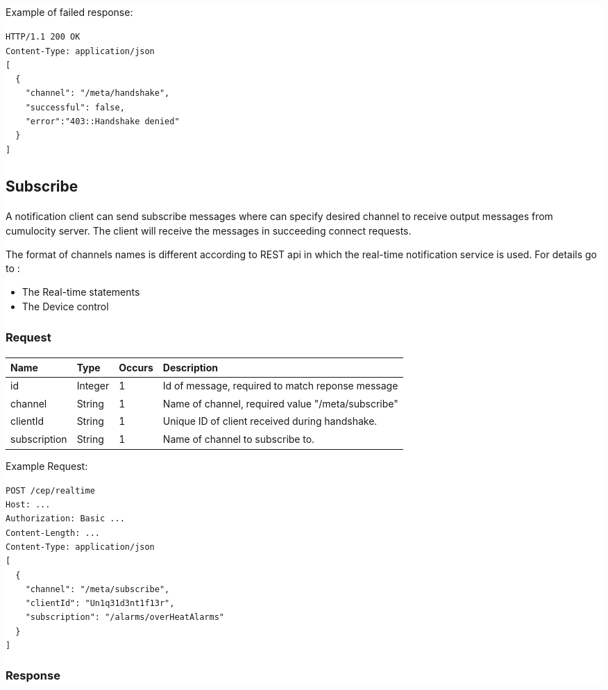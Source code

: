 Example of failed response:

    HTTP/1.1 200 OK
    Content-Type: application/json
    [
      {
        "channel": "/meta/handshake",
        "successful": false,
        "error":"403::Handshake denied"
      }
    ]


## Subscribe

A notification client can send subscribe messages where can specify desired channel to receive output messages from cumulocity server. The client will receive the messages in succeeding connect requests.

The format of channels names is different according to REST api in which the real-time notification service is used. For details go to :

-   The Real-time statements
-   The Device control

### Request

|Name|Type|Occurs|Description|
|:---|:---|:-----|:----------|
|id|Integer|1|Id of message, required to match reponse message|
|channel|String|1|Name of channel, required value "/meta/subscribe"|
|clientId|String|1|Unique ID of client received during handshake.|
|subscription|String|1|Name of channel to subscribe to.|

Example Request:

    POST /cep/realtime
    Host: ...
    Authorization: Basic ...
    Content-Length: ...
    Content-Type: application/json
    [
      {
        "channel": "/meta/subscribe",
        "clientId": "Un1q31d3nt1f13r",
        "subscription": "/alarms/overHeatAlarms"
      }
    ]


### Response
